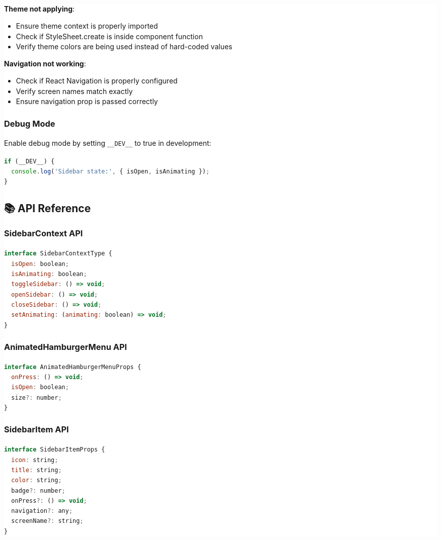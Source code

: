 **Theme not applying**:
- Ensure theme context is properly imported
- Check if StyleSheet.create is inside component function
- Verify theme colors are being used instead of hard-coded values

**Navigation not working**:
- Check if React Navigation is properly configured
- Verify screen names match exactly
- Ensure navigation prop is passed correctly

### Debug Mode
Enable debug mode by setting `__DEV__` to true in development:
```javascript
if (__DEV__) {
  console.log('Sidebar state:', { isOpen, isAnimating });
}
```

## 📚 API Reference

### SidebarContext API
```javascript
interface SidebarContextType {
  isOpen: boolean;
  isAnimating: boolean;
  toggleSidebar: () => void;
  openSidebar: () => void;
  closeSidebar: () => void;
  setAnimating: (animating: boolean) => void;
}
```

### AnimatedHamburgerMenu API
```javascript
interface AnimatedHamburgerMenuProps {
  onPress: () => void;
  isOpen: boolean;
  size?: number;
}
```

### SidebarItem API
```javascript
interface SidebarItemProps {
  icon: string;
  title: string;
  color: string;
  badge?: number;
  onPress?: () => void;
  navigation?: any;
  screenName?: string;
}
```
